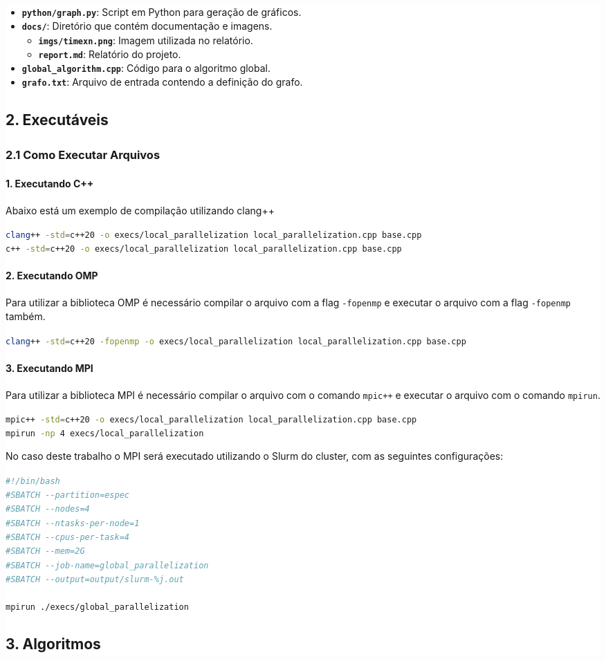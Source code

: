   - **`python/graph.py`**: Script em Python para geração de gráficos.
- **`docs/`**: Diretório que contém documentação e imagens.
  - **`imgs/timexn.png`**: Imagem utilizada no relatório.
  - **`report.md`**: Relatório do projeto.
- **`global_algorithm.cpp`**: Código para o algoritmo global.
- **`grafo.txt`**: Arquivo de entrada contendo a definição do grafo.

## 2. Executáveis

### 2.1 Como Executar Arquivos

#### 1. Executando C++

Abaixo está um exemplo de compilação utilizando clang++
```bash
clang++ -std=c++20 -o execs/local_parallelization local_parallelization.cpp base.cpp
c++ -std=c++20 -o execs/local_parallelization local_parallelization.cpp base.cpp
```

#### 2. Executando OMP

Para utilizar a biblioteca OMP é necessário compilar o arquivo com a flag `-fopenmp` e executar o arquivo com a flag `-fopenmp` também.

```bash
clang++ -std=c++20 -fopenmp -o execs/local_parallelization local_parallelization.cpp base.cpp
```

#### 3. Executando MPI

Para utilizar a biblioteca MPI é necessário compilar o arquivo com o comando `mpic++` e executar o arquivo com o comando `mpirun`.

```bash
mpic++ -std=c++20 -o execs/local_parallelization local_parallelization.cpp base.cpp
mpirun -np 4 execs/local_parallelization
```

No caso deste trabalho o MPI será executado utilizando o Slurm do cluster, com as seguintes configurações:

```bash
#!/bin/bash
#SBATCH --partition=espec
#SBATCH --nodes=4
#SBATCH --ntasks-per-node=1
#SBATCH --cpus-per-task=4
#SBATCH --mem=2G         
#SBATCH --job-name=global_parallelization
#SBATCH --output=output/slurm-%j.out  

mpirun ./execs/global_parallelization
```

## 3. Algoritmos
